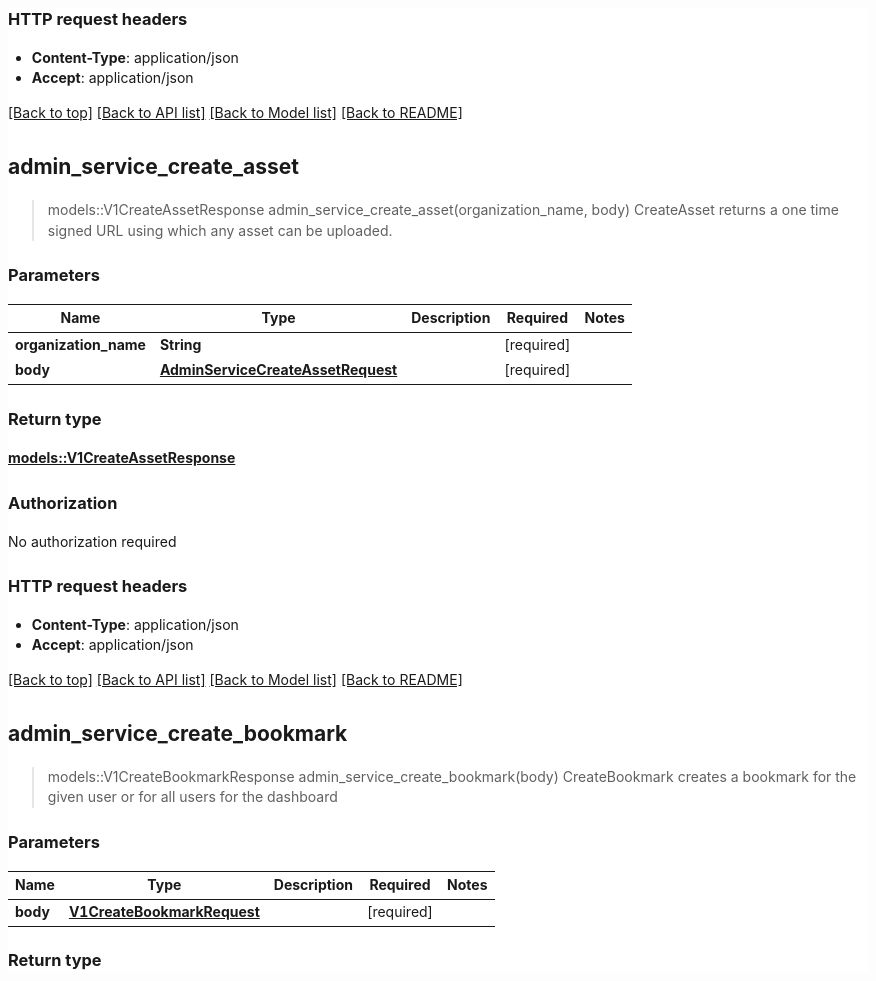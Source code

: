 ### HTTP request headers

- **Content-Type**: application/json
- **Accept**: application/json

[[Back to top]](#) [[Back to API list]](../README.md#documentation-for-api-endpoints) [[Back to Model list]](../README.md#documentation-for-models) [[Back to README]](../README.md)


## admin_service_create_asset

> models::V1CreateAssetResponse admin_service_create_asset(organization_name, body)
CreateAsset returns a one time signed URL using which any asset can be uploaded.

### Parameters


Name | Type | Description  | Required | Notes
------------- | ------------- | ------------- | ------------- | -------------
**organization_name** | **String** |  | [required] |
**body** | [**AdminServiceCreateAssetRequest**](AdminServiceCreateAssetRequest.md) |  | [required] |

### Return type

[**models::V1CreateAssetResponse**](v1CreateAssetResponse.md)

### Authorization

No authorization required

### HTTP request headers

- **Content-Type**: application/json
- **Accept**: application/json

[[Back to top]](#) [[Back to API list]](../README.md#documentation-for-api-endpoints) [[Back to Model list]](../README.md#documentation-for-models) [[Back to README]](../README.md)


## admin_service_create_bookmark

> models::V1CreateBookmarkResponse admin_service_create_bookmark(body)
CreateBookmark creates a bookmark for the given user or for all users for the dashboard

### Parameters


Name | Type | Description  | Required | Notes
------------- | ------------- | ------------- | ------------- | -------------
**body** | [**V1CreateBookmarkRequest**](V1CreateBookmarkRequest.md) |  | [required] |

### Return type
